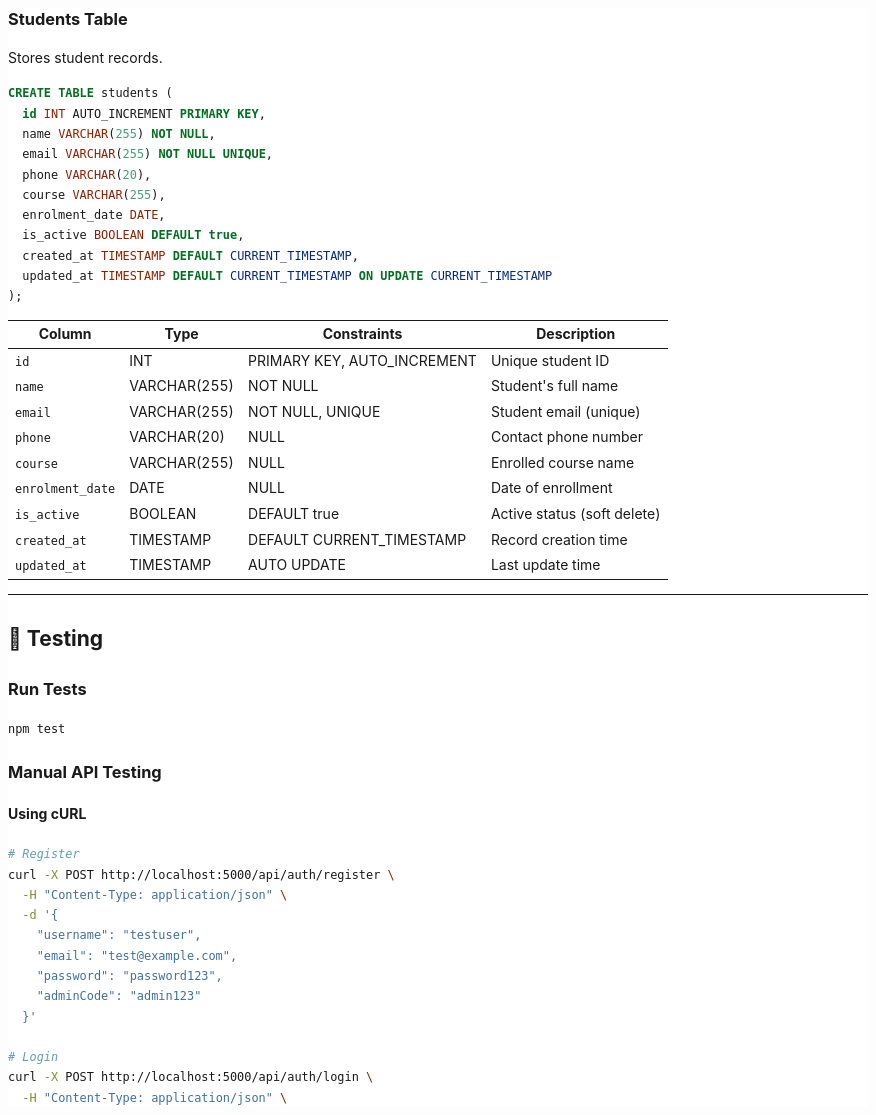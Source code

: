 
### Students Table

Stores student records.

```sql
CREATE TABLE students (
  id INT AUTO_INCREMENT PRIMARY KEY,
  name VARCHAR(255) NOT NULL,
  email VARCHAR(255) NOT NULL UNIQUE,
  phone VARCHAR(20),
  course VARCHAR(255),
  enrolment_date DATE,
  is_active BOOLEAN DEFAULT true,
  created_at TIMESTAMP DEFAULT CURRENT_TIMESTAMP,
  updated_at TIMESTAMP DEFAULT CURRENT_TIMESTAMP ON UPDATE CURRENT_TIMESTAMP
);
```

| Column | Type | Constraints | Description |
|--------|------|-------------|-------------|
| `id` | INT | PRIMARY KEY, AUTO_INCREMENT | Unique student ID |
| `name` | VARCHAR(255) | NOT NULL | Student's full name |
| `email` | VARCHAR(255) | NOT NULL, UNIQUE | Student email (unique) |
| `phone` | VARCHAR(20) | NULL | Contact phone number |
| `course` | VARCHAR(255) | NULL | Enrolled course name |
| `enrolment_date` | DATE | NULL | Date of enrollment |
| `is_active` | BOOLEAN | DEFAULT true | Active status (soft delete) |
| `created_at` | TIMESTAMP | DEFAULT CURRENT_TIMESTAMP | Record creation time |
| `updated_at` | TIMESTAMP | AUTO UPDATE | Last update time |

---

## 🧪 Testing

### Run Tests

```bash
npm test
```

### Manual API Testing

#### Using cURL

```bash
# Register
curl -X POST http://localhost:5000/api/auth/register \
  -H "Content-Type: application/json" \
  -d '{
    "username": "testuser",
    "email": "test@example.com",
    "password": "password123",
    "adminCode": "admin123"
  }'

# Login
curl -X POST http://localhost:5000/api/auth/login \
  -H "Content-Type: application/json" \
```